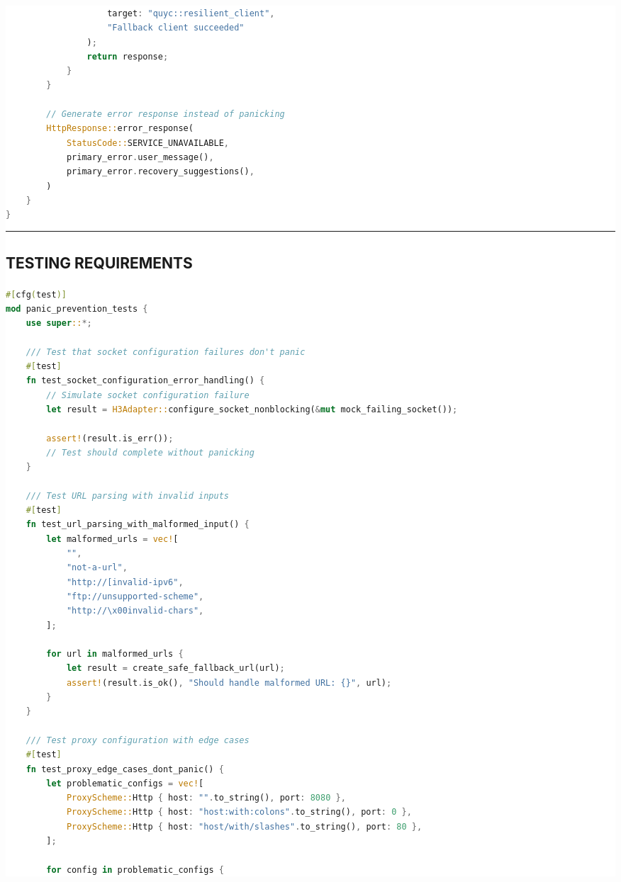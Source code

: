 ```rust
                    target: "quyc::resilient_client",
                    "Fallback client succeeded"
                );
                return response;
            }
        }
        
        // Generate error response instead of panicking
        HttpResponse::error_response(
            StatusCode::SERVICE_UNAVAILABLE,
            primary_error.user_message(),
            primary_error.recovery_suggestions(),
        )
    }
}
```

---

## TESTING REQUIREMENTS

```rust
#[cfg(test)]
mod panic_prevention_tests {
    use super::*;
    
    /// Test that socket configuration failures don't panic
    #[test]
    fn test_socket_configuration_error_handling() {
        // Simulate socket configuration failure
        let result = H3Adapter::configure_socket_nonblocking(&mut mock_failing_socket());
        
        assert!(result.is_err());
        // Test should complete without panicking
    }
    
    /// Test URL parsing with invalid inputs
    #[test]
    fn test_url_parsing_with_malformed_input() {
        let malformed_urls = vec![
            "",
            "not-a-url",
            "http://[invalid-ipv6", 
            "ftp://unsupported-scheme",
            "http://\x00invalid-chars",
        ];
        
        for url in malformed_urls {
            let result = create_safe_fallback_url(url);
            assert!(result.is_ok(), "Should handle malformed URL: {}", url);
        }
    }
    
    /// Test proxy configuration with edge cases
    #[test] 
    fn test_proxy_edge_cases_dont_panic() {
        let problematic_configs = vec![
            ProxyScheme::Http { host: "".to_string(), port: 8080 },
            ProxyScheme::Http { host: "host:with:colons".to_string(), port: 0 },
            ProxyScheme::Http { host: "host/with/slashes".to_string(), port: 80 },
        ];
        
        for config in problematic_configs {
```